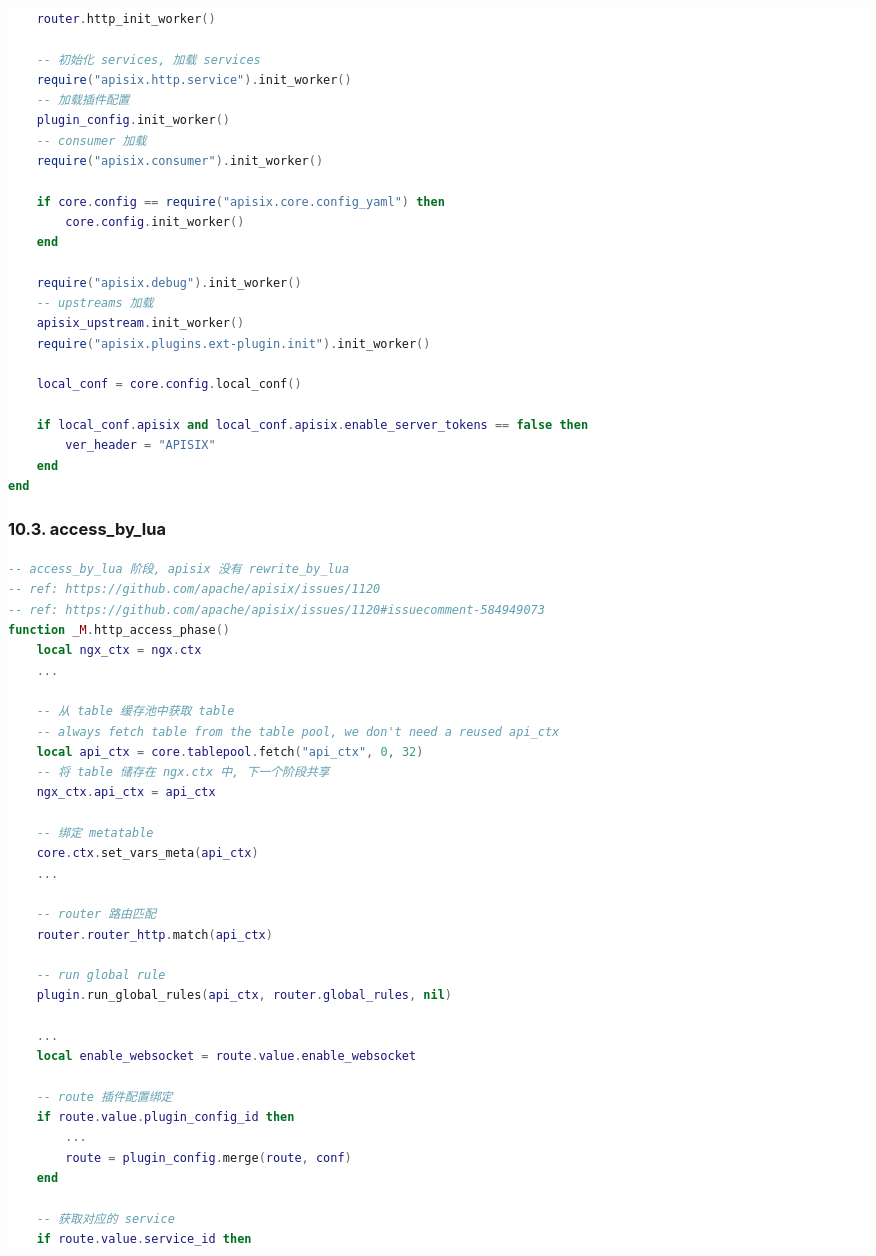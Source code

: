 ```lua
    router.http_init_worker()

    -- 初始化 services, 加载 services
    require("apisix.http.service").init_worker()
    -- 加载插件配置
    plugin_config.init_worker()
    -- consumer 加载
    require("apisix.consumer").init_worker()

    if core.config == require("apisix.core.config_yaml") then
        core.config.init_worker()
    end

    require("apisix.debug").init_worker()
    -- upstreams 加载
    apisix_upstream.init_worker()
    require("apisix.plugins.ext-plugin.init").init_worker()

    local_conf = core.config.local_conf()

    if local_conf.apisix and local_conf.apisix.enable_server_tokens == false then
        ver_header = "APISIX"
    end
end
```

### 10.3. access_by_lua

```lua
-- access_by_lua 阶段, apisix 没有 rewrite_by_lua
-- ref: https://github.com/apache/apisix/issues/1120
-- ref: https://github.com/apache/apisix/issues/1120#issuecomment-584949073
function _M.http_access_phase()
    local ngx_ctx = ngx.ctx
	...

    -- 从 table 缓存池中获取 table
    -- always fetch table from the table pool, we don't need a reused api_ctx
    local api_ctx = core.tablepool.fetch("api_ctx", 0, 32)
    -- 将 table 储存在 ngx.ctx 中, 下一个阶段共享
    ngx_ctx.api_ctx = api_ctx

    -- 绑定 metatable 
    core.ctx.set_vars_meta(api_ctx)
	...

    -- router 路由匹配
    router.router_http.match(api_ctx)

    -- run global rule
    plugin.run_global_rules(api_ctx, router.global_rules, nil)

    ...
    local enable_websocket = route.value.enable_websocket

    -- route 插件配置绑定
    if route.value.plugin_config_id then
       	...
        route = plugin_config.merge(route, conf)
    end

    -- 获取对应的 service
    if route.value.service_id then
```